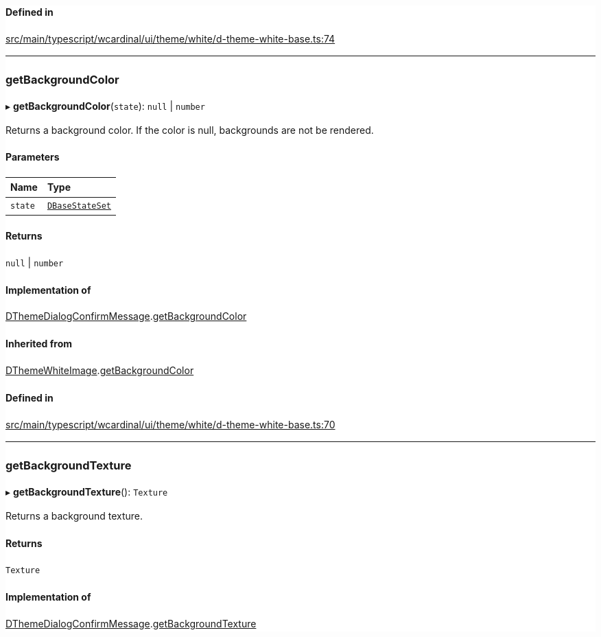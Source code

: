 #### Defined in

[src/main/typescript/wcardinal/ui/theme/white/d-theme-white-base.ts:74](https://github.com/winter-cardinal/winter-cardinal-ui/blob/v0.164.0/src/main/typescript/wcardinal/ui/theme/white/d-theme-white-base.ts#L74)

___

### getBackgroundColor

▸ **getBackgroundColor**(`state`): ``null`` \| `number`

Returns a background color.
If the color is null, backgrounds are not be rendered.

#### Parameters

| Name | Type |
| :------ | :------ |
| `state` | [`DBaseStateSet`](../interfaces/DBaseStateSet.md) |

#### Returns

``null`` \| `number`

#### Implementation of

[DThemeDialogConfirmMessage](../interfaces/DThemeDialogConfirmMessage.md).[getBackgroundColor](../interfaces/DThemeDialogConfirmMessage.md#getbackgroundcolor)

#### Inherited from

[DThemeWhiteImage](DThemeWhiteImage.md).[getBackgroundColor](DThemeWhiteImage.md#getbackgroundcolor)

#### Defined in

[src/main/typescript/wcardinal/ui/theme/white/d-theme-white-base.ts:70](https://github.com/winter-cardinal/winter-cardinal-ui/blob/v0.164.0/src/main/typescript/wcardinal/ui/theme/white/d-theme-white-base.ts#L70)

___

### getBackgroundTexture

▸ **getBackgroundTexture**(): `Texture`

Returns a background texture.

#### Returns

`Texture`

#### Implementation of

[DThemeDialogConfirmMessage](../interfaces/DThemeDialogConfirmMessage.md).[getBackgroundTexture](../interfaces/DThemeDialogConfirmMessage.md#getbackgroundtexture)
